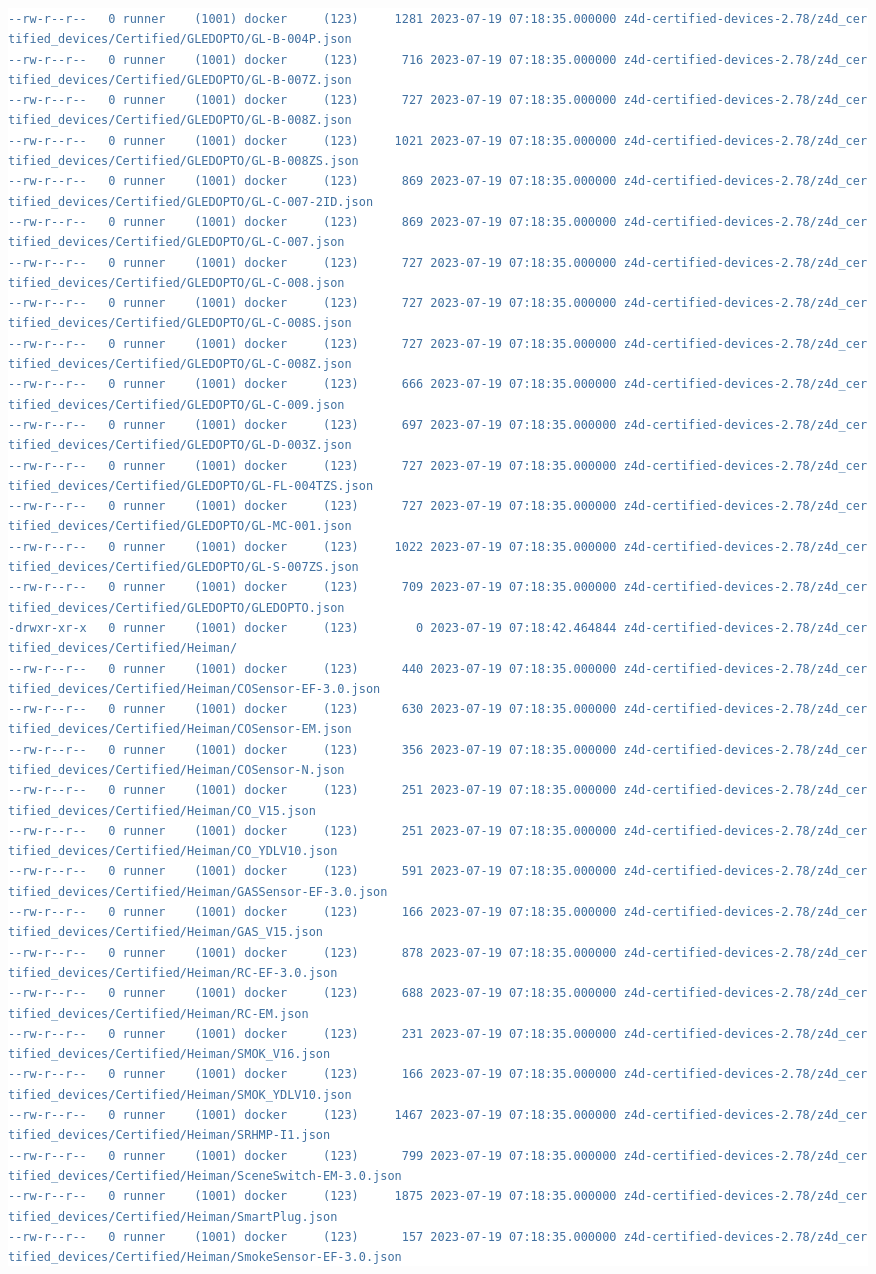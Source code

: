 ```diff
--rw-r--r--   0 runner    (1001) docker     (123)     1281 2023-07-19 07:18:35.000000 z4d-certified-devices-2.78/z4d_certified_devices/Certified/GLEDOPTO/GL-B-004P.json
--rw-r--r--   0 runner    (1001) docker     (123)      716 2023-07-19 07:18:35.000000 z4d-certified-devices-2.78/z4d_certified_devices/Certified/GLEDOPTO/GL-B-007Z.json
--rw-r--r--   0 runner    (1001) docker     (123)      727 2023-07-19 07:18:35.000000 z4d-certified-devices-2.78/z4d_certified_devices/Certified/GLEDOPTO/GL-B-008Z.json
--rw-r--r--   0 runner    (1001) docker     (123)     1021 2023-07-19 07:18:35.000000 z4d-certified-devices-2.78/z4d_certified_devices/Certified/GLEDOPTO/GL-B-008ZS.json
--rw-r--r--   0 runner    (1001) docker     (123)      869 2023-07-19 07:18:35.000000 z4d-certified-devices-2.78/z4d_certified_devices/Certified/GLEDOPTO/GL-C-007-2ID.json
--rw-r--r--   0 runner    (1001) docker     (123)      869 2023-07-19 07:18:35.000000 z4d-certified-devices-2.78/z4d_certified_devices/Certified/GLEDOPTO/GL-C-007.json
--rw-r--r--   0 runner    (1001) docker     (123)      727 2023-07-19 07:18:35.000000 z4d-certified-devices-2.78/z4d_certified_devices/Certified/GLEDOPTO/GL-C-008.json
--rw-r--r--   0 runner    (1001) docker     (123)      727 2023-07-19 07:18:35.000000 z4d-certified-devices-2.78/z4d_certified_devices/Certified/GLEDOPTO/GL-C-008S.json
--rw-r--r--   0 runner    (1001) docker     (123)      727 2023-07-19 07:18:35.000000 z4d-certified-devices-2.78/z4d_certified_devices/Certified/GLEDOPTO/GL-C-008Z.json
--rw-r--r--   0 runner    (1001) docker     (123)      666 2023-07-19 07:18:35.000000 z4d-certified-devices-2.78/z4d_certified_devices/Certified/GLEDOPTO/GL-C-009.json
--rw-r--r--   0 runner    (1001) docker     (123)      697 2023-07-19 07:18:35.000000 z4d-certified-devices-2.78/z4d_certified_devices/Certified/GLEDOPTO/GL-D-003Z.json
--rw-r--r--   0 runner    (1001) docker     (123)      727 2023-07-19 07:18:35.000000 z4d-certified-devices-2.78/z4d_certified_devices/Certified/GLEDOPTO/GL-FL-004TZS.json
--rw-r--r--   0 runner    (1001) docker     (123)      727 2023-07-19 07:18:35.000000 z4d-certified-devices-2.78/z4d_certified_devices/Certified/GLEDOPTO/GL-MC-001.json
--rw-r--r--   0 runner    (1001) docker     (123)     1022 2023-07-19 07:18:35.000000 z4d-certified-devices-2.78/z4d_certified_devices/Certified/GLEDOPTO/GL-S-007ZS.json
--rw-r--r--   0 runner    (1001) docker     (123)      709 2023-07-19 07:18:35.000000 z4d-certified-devices-2.78/z4d_certified_devices/Certified/GLEDOPTO/GLEDOPTO.json
-drwxr-xr-x   0 runner    (1001) docker     (123)        0 2023-07-19 07:18:42.464844 z4d-certified-devices-2.78/z4d_certified_devices/Certified/Heiman/
--rw-r--r--   0 runner    (1001) docker     (123)      440 2023-07-19 07:18:35.000000 z4d-certified-devices-2.78/z4d_certified_devices/Certified/Heiman/COSensor-EF-3.0.json
--rw-r--r--   0 runner    (1001) docker     (123)      630 2023-07-19 07:18:35.000000 z4d-certified-devices-2.78/z4d_certified_devices/Certified/Heiman/COSensor-EM.json
--rw-r--r--   0 runner    (1001) docker     (123)      356 2023-07-19 07:18:35.000000 z4d-certified-devices-2.78/z4d_certified_devices/Certified/Heiman/COSensor-N.json
--rw-r--r--   0 runner    (1001) docker     (123)      251 2023-07-19 07:18:35.000000 z4d-certified-devices-2.78/z4d_certified_devices/Certified/Heiman/CO_V15.json
--rw-r--r--   0 runner    (1001) docker     (123)      251 2023-07-19 07:18:35.000000 z4d-certified-devices-2.78/z4d_certified_devices/Certified/Heiman/CO_YDLV10.json
--rw-r--r--   0 runner    (1001) docker     (123)      591 2023-07-19 07:18:35.000000 z4d-certified-devices-2.78/z4d_certified_devices/Certified/Heiman/GASSensor-EF-3.0.json
--rw-r--r--   0 runner    (1001) docker     (123)      166 2023-07-19 07:18:35.000000 z4d-certified-devices-2.78/z4d_certified_devices/Certified/Heiman/GAS_V15.json
--rw-r--r--   0 runner    (1001) docker     (123)      878 2023-07-19 07:18:35.000000 z4d-certified-devices-2.78/z4d_certified_devices/Certified/Heiman/RC-EF-3.0.json
--rw-r--r--   0 runner    (1001) docker     (123)      688 2023-07-19 07:18:35.000000 z4d-certified-devices-2.78/z4d_certified_devices/Certified/Heiman/RC-EM.json
--rw-r--r--   0 runner    (1001) docker     (123)      231 2023-07-19 07:18:35.000000 z4d-certified-devices-2.78/z4d_certified_devices/Certified/Heiman/SMOK_V16.json
--rw-r--r--   0 runner    (1001) docker     (123)      166 2023-07-19 07:18:35.000000 z4d-certified-devices-2.78/z4d_certified_devices/Certified/Heiman/SMOK_YDLV10.json
--rw-r--r--   0 runner    (1001) docker     (123)     1467 2023-07-19 07:18:35.000000 z4d-certified-devices-2.78/z4d_certified_devices/Certified/Heiman/SRHMP-I1.json
--rw-r--r--   0 runner    (1001) docker     (123)      799 2023-07-19 07:18:35.000000 z4d-certified-devices-2.78/z4d_certified_devices/Certified/Heiman/SceneSwitch-EM-3.0.json
--rw-r--r--   0 runner    (1001) docker     (123)     1875 2023-07-19 07:18:35.000000 z4d-certified-devices-2.78/z4d_certified_devices/Certified/Heiman/SmartPlug.json
--rw-r--r--   0 runner    (1001) docker     (123)      157 2023-07-19 07:18:35.000000 z4d-certified-devices-2.78/z4d_certified_devices/Certified/Heiman/SmokeSensor-EF-3.0.json
```